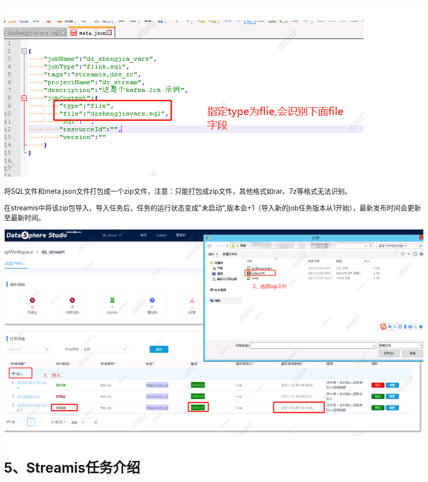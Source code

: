 <br/>

![image-20211231092959561](../../../images/image-20211231092959561.png)

将SQL文件和meta.json文件打包成一个zip文件，注意：只能打包成zip文件，其他格式如rar、7z等格式无法识别。

在streamis中将该zip包导入，导入任务后，任务的运行状态变成"未启动",版本会+1（导入新的job任务版本从1开始），最新发布时间会更新至最新时间。

![image-20211231094103002](../../../images/image-20211231094103002.png)

#### 


# 5、Streamis任务介绍

